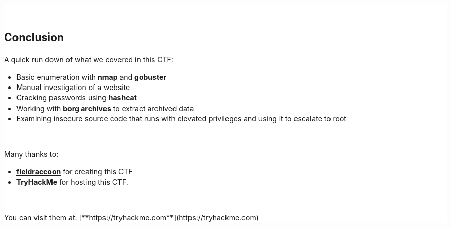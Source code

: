 <br>

## Conclusion

A quick run down of what we covered in this CTF:

- Basic enumeration with **nmap** and **gobuster**
- Manual investigation of a website
- Cracking passwords using **hashcat**
- Working with **borg archives** to extract archived data
- Examining insecure source code that runs with elevated privileges and using it to escalate to root

<br>

Many thanks to:
- [**fieldraccoon**](https://tryhackme.com/p/fieldraccoon) for creating this CTF
- **TryHackMe** for hosting this CTF.

<br>

You can visit them at: [**https://tryhackme.com**](https://tryhackme.com)